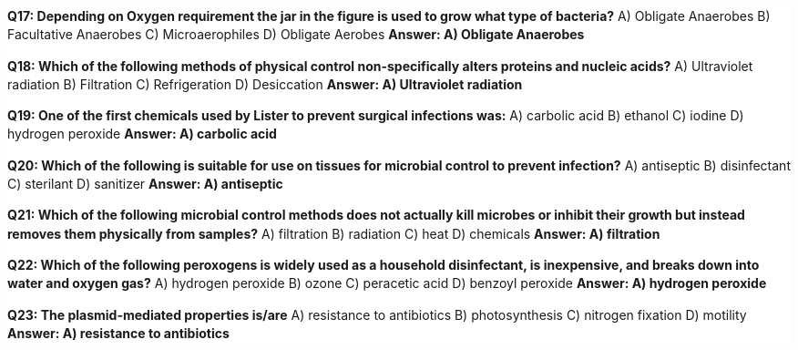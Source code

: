 **Q17: Depending on Oxygen requirement the jar in the figure is used to grow what type of bacteria?**
A) Obligate Anaerobes
B) Facultative Anaerobes
C) Microaerophiles
D) Obligate Aerobes
**Answer: A) Obligate Anaerobes**

**Q18: Which of the following methods of physical control non-specifically alters proteins and nucleic acids?**
A) Ultraviolet radiation
B) Filtration
C) Refrigeration
D) Desiccation
**Answer: A) Ultraviolet radiation**

**Q19: One of the first chemicals used by Lister to prevent surgical infections was:**
A) carbolic acid
B) ethanol
C) iodine
D) hydrogen peroxide
**Answer: A) carbolic acid**

**Q20: Which of the following is suitable for use on tissues for microbial control to prevent infection?**
A) antiseptic
B) disinfectant
C) sterilant
D) sanitizer
**Answer: A) antiseptic**

**Q21: Which of the following microbial control methods does not actually kill microbes or inhibit their growth but instead removes them physically from samples?**
A) filtration
B) radiation
C) heat
D) chemicals
**Answer: A) filtration**

**Q22: Which of the following peroxogens is widely used as a household disinfectant, is inexpensive, and breaks down into water and oxygen gas?**
A) hydrogen peroxide
B) ozone
C) peracetic acid
D) benzoyl peroxide
**Answer: A) hydrogen peroxide**

**Q23: The plasmid-mediated properties is/are**
A) resistance to antibiotics
B) photosynthesis
C) nitrogen fixation
D) motility
**Answer: A) resistance to antibiotics**
